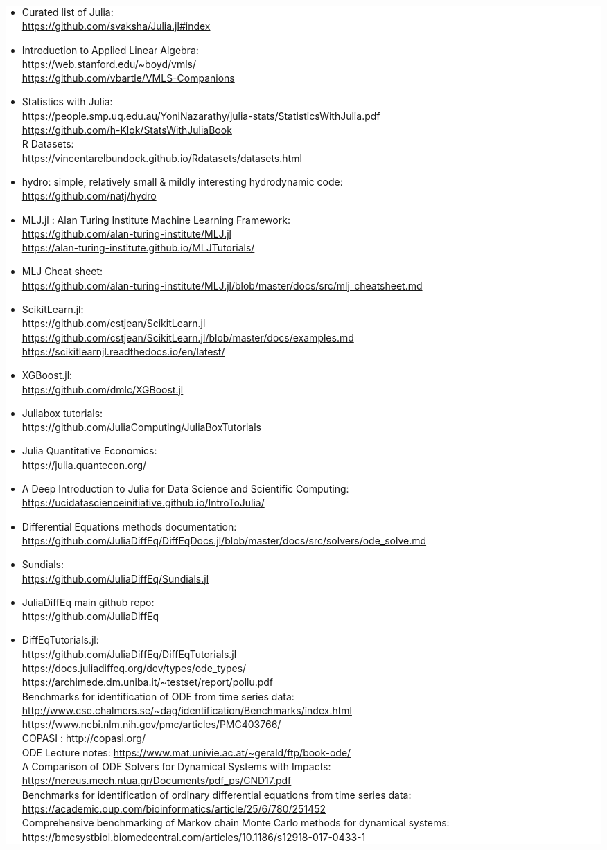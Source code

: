 * Curated list of Julia:<br>
https://github.com/svaksha/Julia.jl#index<br>

* Introduction to Applied Linear Algebra:<br>
https://web.stanford.edu/~boyd/vmls/<br>
https://github.com/vbartle/VMLS-Companions<br>

* Statistics with Julia:<br>
https://people.smp.uq.edu.au/YoniNazarathy/julia-stats/StatisticsWithJulia.pdf<br>
https://github.com/h-Klok/StatsWithJuliaBook<br>
R Datasets:<br> 
https://vincentarelbundock.github.io/Rdatasets/datasets.html<br>

* hydro: simple, relatively small & mildly interesting hydrodynamic code:<br>
https://github.com/natj/hydro<br>

* MLJ.jl : Alan Turing Institute Machine Learning Framework:<br>
https://github.com/alan-turing-institute/MLJ.jl<br>
https://alan-turing-institute.github.io/MLJTutorials/<br>

* MLJ Cheat sheet: <br>
https://github.com/alan-turing-institute/MLJ.jl/blob/master/docs/src/mlj_cheatsheet.md<br>

* ScikitLearn.jl:<br> 
https://github.com/cstjean/ScikitLearn.jl<br>
https://github.com/cstjean/ScikitLearn.jl/blob/master/docs/examples.md<br>
https://scikitlearnjl.readthedocs.io/en/latest/<br>

* XGBoost.jl:<br> 
https://github.com/dmlc/XGBoost.jl<br>

* Juliabox tutorials:<br>
https://github.com/JuliaComputing/JuliaBoxTutorials<br>

* Julia Quantitative Economics:<br>
https://julia.quantecon.org/<br>

* A Deep Introduction to Julia for Data Science and Scientific Computing:<br>
https://ucidatascienceinitiative.github.io/IntroToJulia/<br>

* Differential Equations methods documentation:<br>
https://github.com/JuliaDiffEq/DiffEqDocs.jl/blob/master/docs/src/solvers/ode_solve.md<br>

* Sundials:<br>
https://github.com/JuliaDiffEq/Sundials.jl<br>

* JuliaDiffEq main github repo:<br>
https://github.com/JuliaDiffEq<br>

* DiffEqTutorials.jl:<br>
https://github.com/JuliaDiffEq/DiffEqTutorials.jl<br>
https://docs.juliadiffeq.org/dev/types/ode_types/<br>
https://archimede.dm.uniba.it/~testset/report/pollu.pdf<br>
Benchmarks for identification of ODE from time series data:<br>
http://www.cse.chalmers.se/~dag/identification/Benchmarks/index.html<br>
https://www.ncbi.nlm.nih.gov/pmc/articles/PMC403766/<br>
COPASI : http://copasi.org/<br>
ODE Lecture notes: https://www.mat.univie.ac.at/~gerald/ftp/book-ode/<br>
A Comparison of ODE Solvers for Dynamical Systems with Impacts: https://nereus.mech.ntua.gr/Documents/pdf_ps/CND17.pdf<br>
Benchmarks for identification of ordinary differential equations from time series data: https://academic.oup.com/bioinformatics/article/25/6/780/251452<br>
Comprehensive benchmarking of Markov chain Monte Carlo methods for dynamical systems: https://bmcsystbiol.biomedcentral.com/articles/10.1186/s12918-017-0433-1<br>
